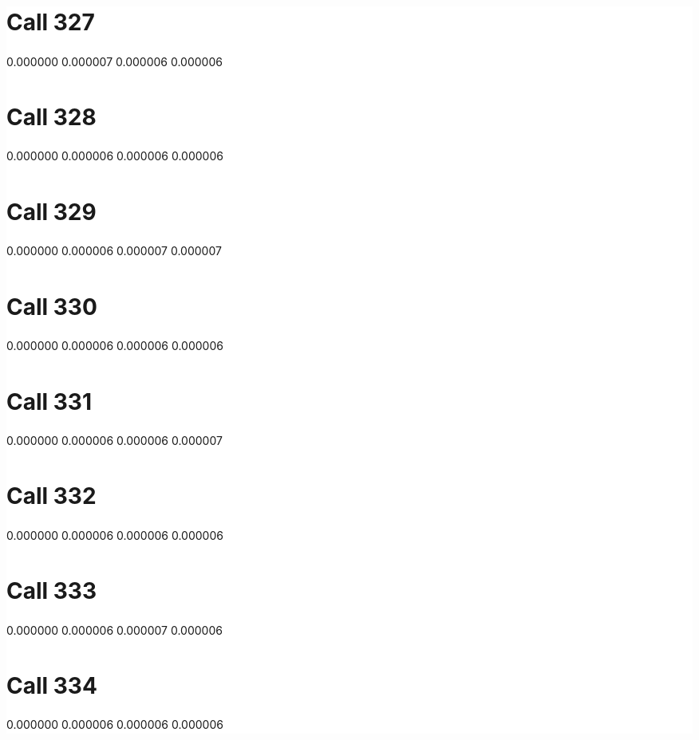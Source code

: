 # Call 327
0.000000
0.000007
0.000006
0.000006

# Call 328
0.000000
0.000006
0.000006
0.000006

# Call 329
0.000000
0.000006
0.000007
0.000007

# Call 330
0.000000
0.000006
0.000006
0.000006

# Call 331
0.000000
0.000006
0.000006
0.000007

# Call 332
0.000000
0.000006
0.000006
0.000006

# Call 333
0.000000
0.000006
0.000007
0.000006

# Call 334
0.000000
0.000006
0.000006
0.000006
